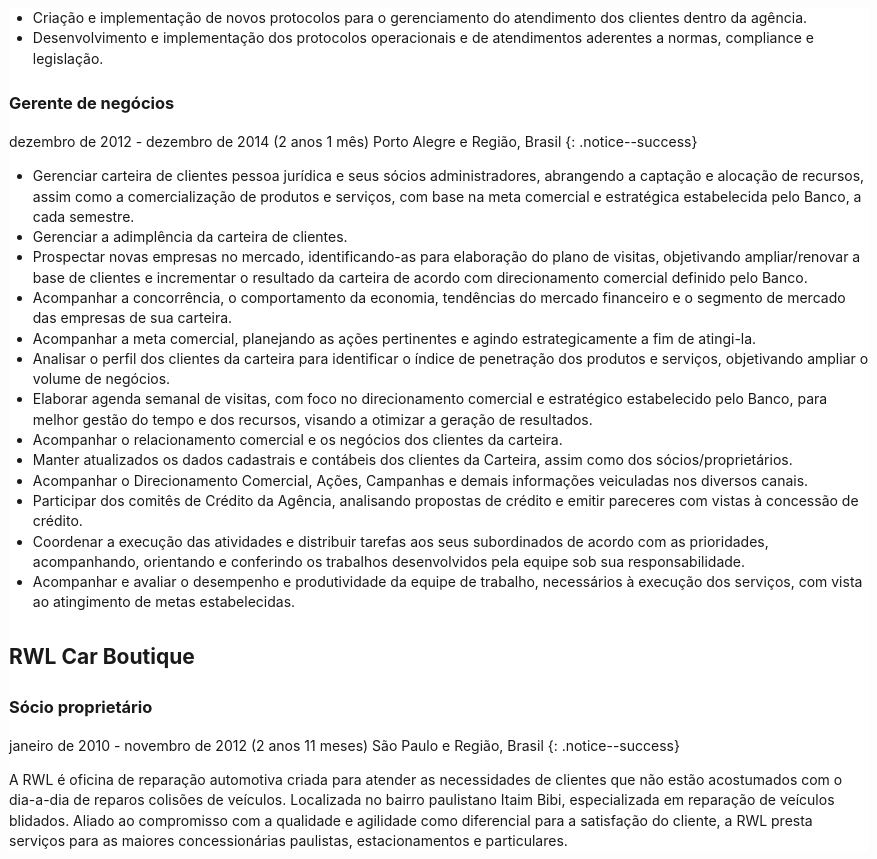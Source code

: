 - Criação e implementação de novos protocolos para o gerenciamento do atendimento dos clientes dentro da agência.
- Desenvolvimento e implementação dos protocolos operacionais e de atendimentos aderentes a normas, compliance e legislação.

### Gerente de negócios

dezembro de 2012 - dezembro de 2014 (2 anos 1 mês)
Porto Alegre e Região, Brasil
{: .notice--success}

- Gerenciar carteira de clientes pessoa jurídica e seus sócios administradores, abrangendo a captação e alocação de recursos, assim como a comercialização de produtos e serviços, com base na meta comercial e estratégica estabelecida pelo Banco, a cada semestre.
- Gerenciar a adimplência da carteira de clientes.
- Prospectar novas empresas no mercado, identificando-as para elaboração do plano de visitas, objetivando ampliar/renovar a base de clientes e incrementar o resultado da carteira de acordo com direcionamento comercial definido pelo Banco.
- Acompanhar a concorrência, o comportamento da economia, tendências do mercado financeiro e o segmento de mercado das empresas de sua carteira.
- Acompanhar a meta comercial, planejando as ações pertinentes e agindo estrategicamente a fim de atingi-la.
- Analisar o perfil dos clientes da carteira para identificar o índice de penetração dos produtos e serviços, objetivando ampliar o volume de negócios.
- Elaborar agenda semanal de visitas, com foco no direcionamento comercial e estratégico estabelecido pelo Banco, para melhor gestão do tempo e dos recursos, visando a otimizar a geração de resultados.
- Acompanhar o relacionamento comercial e os negócios dos clientes da carteira.
- Manter atualizados os dados cadastrais e contábeis dos clientes da Carteira, assim como dos sócios/proprietários.
- Acompanhar o Direcionamento Comercial, Ações, Campanhas e demais informações veiculadas nos diversos canais.
- Participar dos comitês de Crédito da Agência, analisando propostas de crédito e emitir pareceres com vistas à concessão de crédito.
- Coordenar a execução das atividades e distribuir tarefas aos seus subordinados de acordo com as prioridades, acompanhando, orientando e conferindo os trabalhos desenvolvidos pela equipe sob sua responsabilidade.
- Acompanhar e avaliar o desempenho e produtividade da equipe de trabalho, necessários à execução dos serviços, com vista ao atingimento de metas estabelecidas.

## RWL Car Boutique

### Sócio proprietário

janeiro de 2010 - novembro de 2012 (2 anos 11 meses)
São Paulo e Região, Brasil
{: .notice--success}

A RWL é oficina de reparação automotiva criada para atender as necessidades de clientes que não estão acostumados com o dia-a-dia de reparos colisões de veículos. Localizada no bairro paulistano Itaim Bibi, especializada em reparação de veículos blidados. Aliado ao compromisso com a qualidade e agilidade como diferencial para a satisfação do cliente, a RWL presta serviços para as maiores concessionárias paulistas, estacionamentos e particulares.
